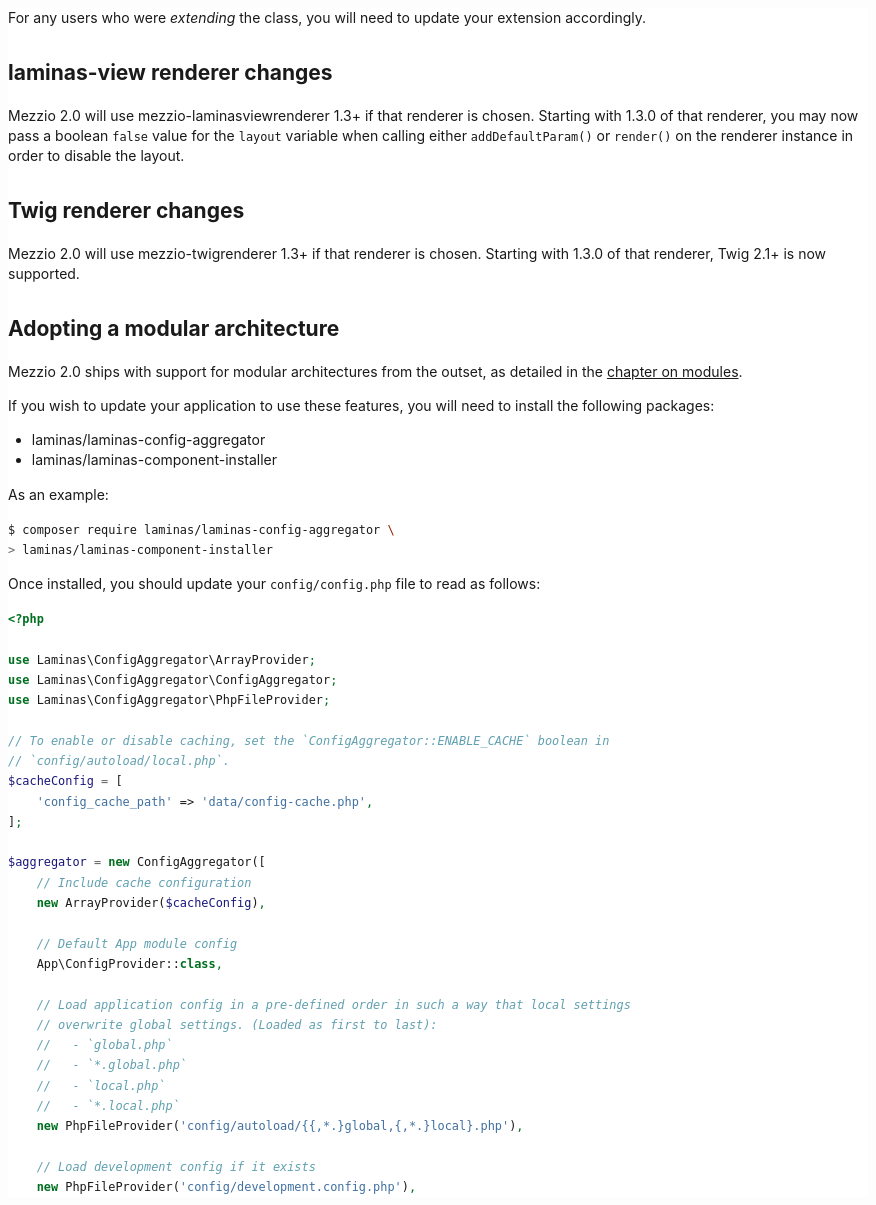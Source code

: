 For any users who were _extending_ the class, you will need to update your
extension accordingly.

## laminas-view renderer changes

Mezzio 2.0 will use mezzio-laminasviewrenderer 1.3+ if that renderer
is chosen. Starting with 1.3.0 of that renderer, you may now pass a boolean
`false` value for the `layout` variable when calling either `addDefaultParam()`
or `render()` on the renderer instance in order to disable the layout.

## Twig renderer changes

Mezzio 2.0 will use mezzio-twigrenderer 1.3+ if that renderer
is chosen. Starting with 1.3.0 of that renderer, Twig 2.1+ is now supported.

## Adopting a modular architecture

Mezzio 2.0 ships with support for modular architectures from the outset, as
detailed in the [chapter on modules](../../features/modular-applications.md).

If you wish to update your application to use these features, you will need to
install the following packages:

- laminas/laminas-config-aggregator
- laminas/laminas-component-installer

As an example:

```bash
$ composer require laminas/laminas-config-aggregator \
> laminas/laminas-component-installer
```

Once installed, you should update your `config/config.php` file to read as
follows:

```php
<?php

use Laminas\ConfigAggregator\ArrayProvider;
use Laminas\ConfigAggregator\ConfigAggregator;
use Laminas\ConfigAggregator\PhpFileProvider;

// To enable or disable caching, set the `ConfigAggregator::ENABLE_CACHE` boolean in
// `config/autoload/local.php`.
$cacheConfig = [
    'config_cache_path' => 'data/config-cache.php',
];

$aggregator = new ConfigAggregator([
    // Include cache configuration
    new ArrayProvider($cacheConfig),

    // Default App module config
    App\ConfigProvider::class,

    // Load application config in a pre-defined order in such a way that local settings
    // overwrite global settings. (Loaded as first to last):
    //   - `global.php`
    //   - `*.global.php`
    //   - `local.php`
    //   - `*.local.php`
    new PhpFileProvider('config/autoload/{{,*.}global,{,*.}local}.php'),

    // Load development config if it exists
    new PhpFileProvider('config/development.config.php'),
```